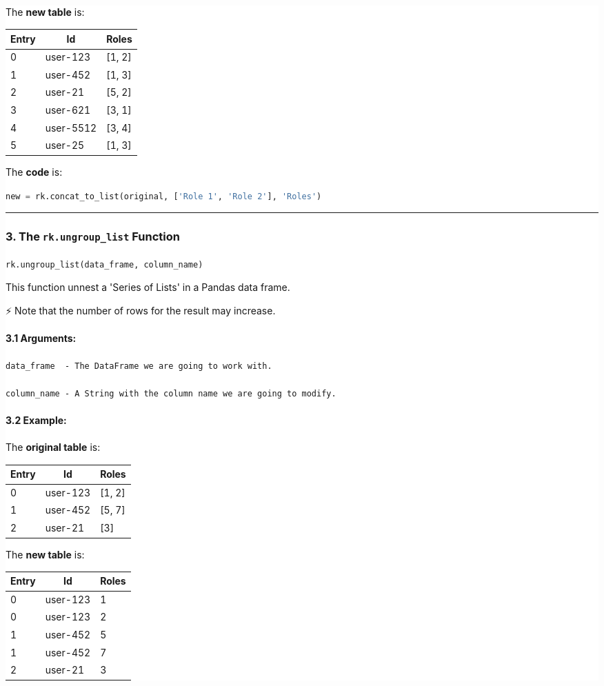 The **new table** is:

| Entry | Id        | Roles  |
|-------|-----------|--------|
| 0     | user-123  | [1, 2] |
| 1     | user-452  | [1, 3] |
| 2     | user-21   | [5, 2] |
| 3     | user-621  | [3, 1] |
| 4     | user-5512 | [3, 4] |
| 5     | user-25   | [1, 3] |

The **code** is:

```python
new = rk.concat_to_list(original, ['Role 1', 'Role 2'], 'Roles')
```

---

### 3. The `rk.ungroup_list` Function

`rk.ungroup_list(data_frame, column_name)`

This function unnest a 'Series of Lists' in a Pandas data frame.

⚡️ Note that the number of rows for the result may increase.

#### 3.1 Arguments:

```
data_frame  - The DataFrame we are going to work with.

column_name - A String with the column name we are going to modify.
```

#### 3.2 Example:

The **original table** is:

| Entry | Id       | Roles  |
|-------|----------|--------|
| 0     | user-123 | [1, 2] |
| 1     | user-452 | [5, 7] |
| 2     | user-21  | [3]    |

The **new table** is:

| Entry | Id       | Roles |
|-------|----------|-------|
| 0     | user-123 | 1     |
| 0     | user-123 | 2     |
| 1     | user-452 | 5     |
| 1     | user-452 | 7     |
| 2     | user-21  | 3     |
